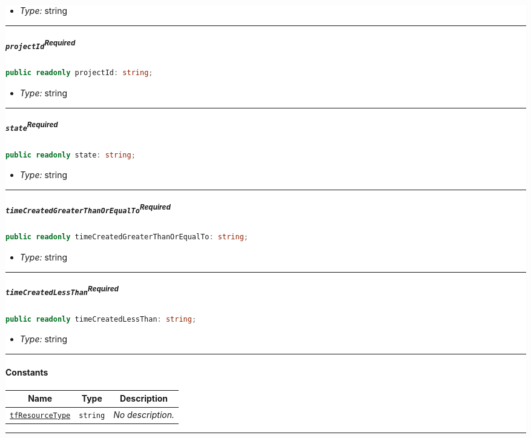 - *Type:* string

---

##### `projectId`<sup>Required</sup> <a name="projectId" id="rhizo-co-terraform-provider-oci.dataOciDevopsDeployments.DataOciDevopsDeployments.property.projectId"></a>

```typescript
public readonly projectId: string;
```

- *Type:* string

---

##### `state`<sup>Required</sup> <a name="state" id="rhizo-co-terraform-provider-oci.dataOciDevopsDeployments.DataOciDevopsDeployments.property.state"></a>

```typescript
public readonly state: string;
```

- *Type:* string

---

##### `timeCreatedGreaterThanOrEqualTo`<sup>Required</sup> <a name="timeCreatedGreaterThanOrEqualTo" id="rhizo-co-terraform-provider-oci.dataOciDevopsDeployments.DataOciDevopsDeployments.property.timeCreatedGreaterThanOrEqualTo"></a>

```typescript
public readonly timeCreatedGreaterThanOrEqualTo: string;
```

- *Type:* string

---

##### `timeCreatedLessThan`<sup>Required</sup> <a name="timeCreatedLessThan" id="rhizo-co-terraform-provider-oci.dataOciDevopsDeployments.DataOciDevopsDeployments.property.timeCreatedLessThan"></a>

```typescript
public readonly timeCreatedLessThan: string;
```

- *Type:* string

---

#### Constants <a name="Constants" id="Constants"></a>

| **Name** | **Type** | **Description** |
| --- | --- | --- |
| <code><a href="#rhizo-co-terraform-provider-oci.dataOciDevopsDeployments.DataOciDevopsDeployments.property.tfResourceType">tfResourceType</a></code> | <code>string</code> | *No description.* |

---